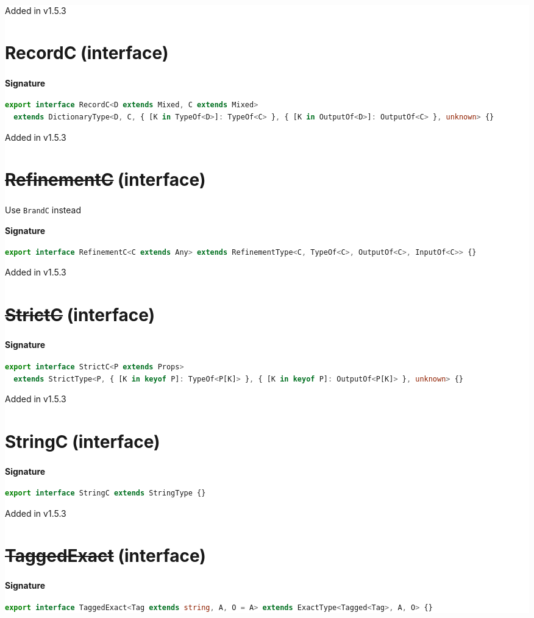 Added in v1.5.3

# RecordC (interface)

**Signature**

```ts
export interface RecordC<D extends Mixed, C extends Mixed>
  extends DictionaryType<D, C, { [K in TypeOf<D>]: TypeOf<C> }, { [K in OutputOf<D>]: OutputOf<C> }, unknown> {}
```

Added in v1.5.3

# ~~RefinementC~~ (interface)

Use `BrandC` instead

**Signature**

```ts
export interface RefinementC<C extends Any> extends RefinementType<C, TypeOf<C>, OutputOf<C>, InputOf<C>> {}
```

Added in v1.5.3

# ~~StrictC~~ (interface)

**Signature**

```ts
export interface StrictC<P extends Props>
  extends StrictType<P, { [K in keyof P]: TypeOf<P[K]> }, { [K in keyof P]: OutputOf<P[K]> }, unknown> {}
```

Added in v1.5.3

# StringC (interface)

**Signature**

```ts
export interface StringC extends StringType {}
```

Added in v1.5.3

# ~~TaggedExact~~ (interface)

**Signature**

```ts
export interface TaggedExact<Tag extends string, A, O = A> extends ExactType<Tagged<Tag>, A, O> {}
```


  [key: string]: Any
  [key: string]: Mixed